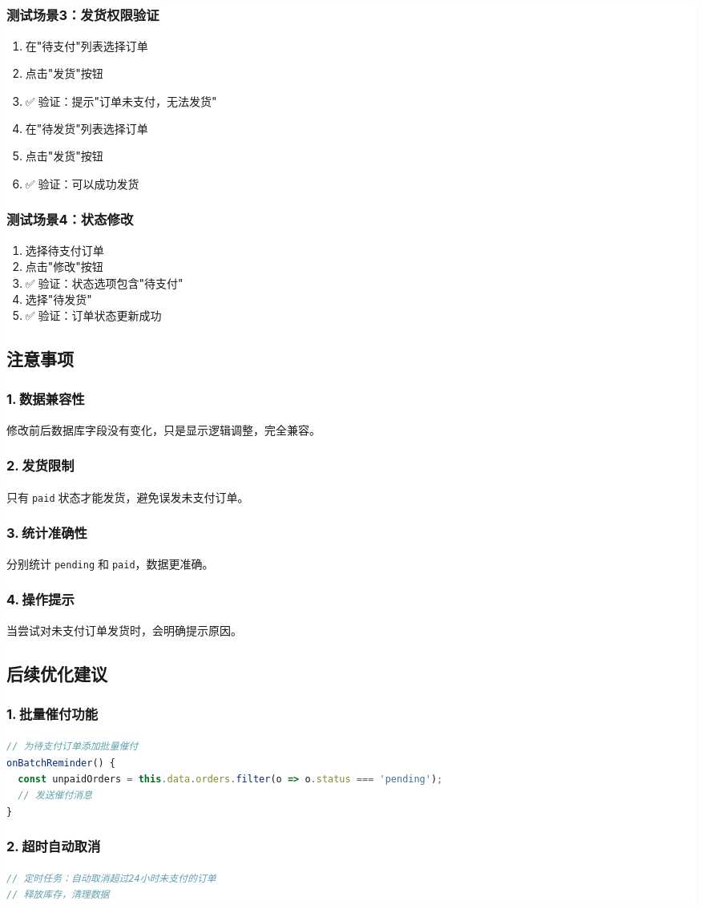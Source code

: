 ### 测试场景3：发货权限验证

1. 在"待支付"列表选择订单
2. 点击"发货"按钮
3. ✅ 验证：提示"订单未支付，无法发货"

4. 在"待发货"列表选择订单
5. 点击"发货"按钮
6. ✅ 验证：可以成功发货

### 测试场景4：状态修改

1. 选择待支付订单
2. 点击"修改"按钮
3. ✅ 验证：状态选项包含"待支付"
4. 选择"待发货"
5. ✅ 验证：订单状态更新成功

## 注意事项

### 1. 数据兼容性

修改前后数据库字段没有变化，只是显示逻辑调整，完全兼容。

### 2. 发货限制

只有 `paid` 状态才能发货，避免误发未支付订单。

### 3. 统计准确性

分别统计 `pending` 和 `paid`，数据更准确。

### 4. 操作提示

当尝试对未支付订单发货时，会明确提示原因。

## 后续优化建议

### 1. 批量催付功能

```javascript
// 为待支付订单添加批量催付
onBatchReminder() {
  const unpaidOrders = this.data.orders.filter(o => o.status === 'pending');
  // 发送催付消息
}
```

### 2. 超时自动取消

```javascript
// 定时任务：自动取消超过24小时未支付的订单
// 释放库存，清理数据
```
